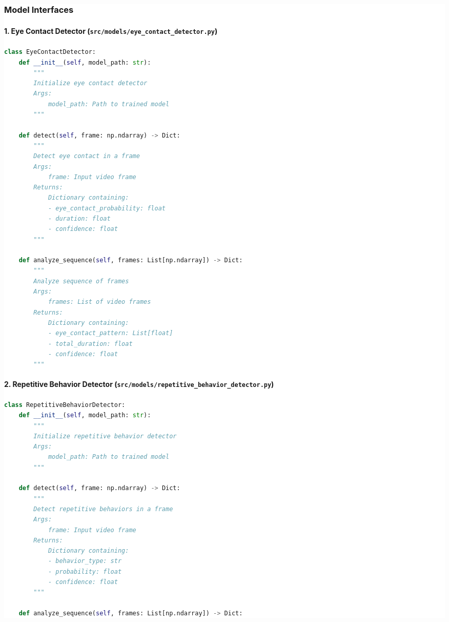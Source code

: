 ### Model Interfaces

#### 1. Eye Contact Detector (`src/models/eye_contact_detector.py`)

```python
class EyeContactDetector:
    def __init__(self, model_path: str):
        """
        Initialize eye contact detector
        Args:
            model_path: Path to trained model
        """
    
    def detect(self, frame: np.ndarray) -> Dict:
        """
        Detect eye contact in a frame
        Args:
            frame: Input video frame
        Returns:
            Dictionary containing:
            - eye_contact_probability: float
            - duration: float
            - confidence: float
        """
    
    def analyze_sequence(self, frames: List[np.ndarray]) -> Dict:
        """
        Analyze sequence of frames
        Args:
            frames: List of video frames
        Returns:
            Dictionary containing:
            - eye_contact_pattern: List[float]
            - total_duration: float
            - confidence: float
        """
```

#### 2. Repetitive Behavior Detector (`src/models/repetitive_behavior_detector.py`)

```python
class RepetitiveBehaviorDetector:
    def __init__(self, model_path: str):
        """
        Initialize repetitive behavior detector
        Args:
            model_path: Path to trained model
        """
    
    def detect(self, frame: np.ndarray) -> Dict:
        """
        Detect repetitive behaviors in a frame
        Args:
            frame: Input video frame
        Returns:
            Dictionary containing:
            - behavior_type: str
            - probability: float
            - confidence: float
        """
    
    def analyze_sequence(self, frames: List[np.ndarray]) -> Dict:
```